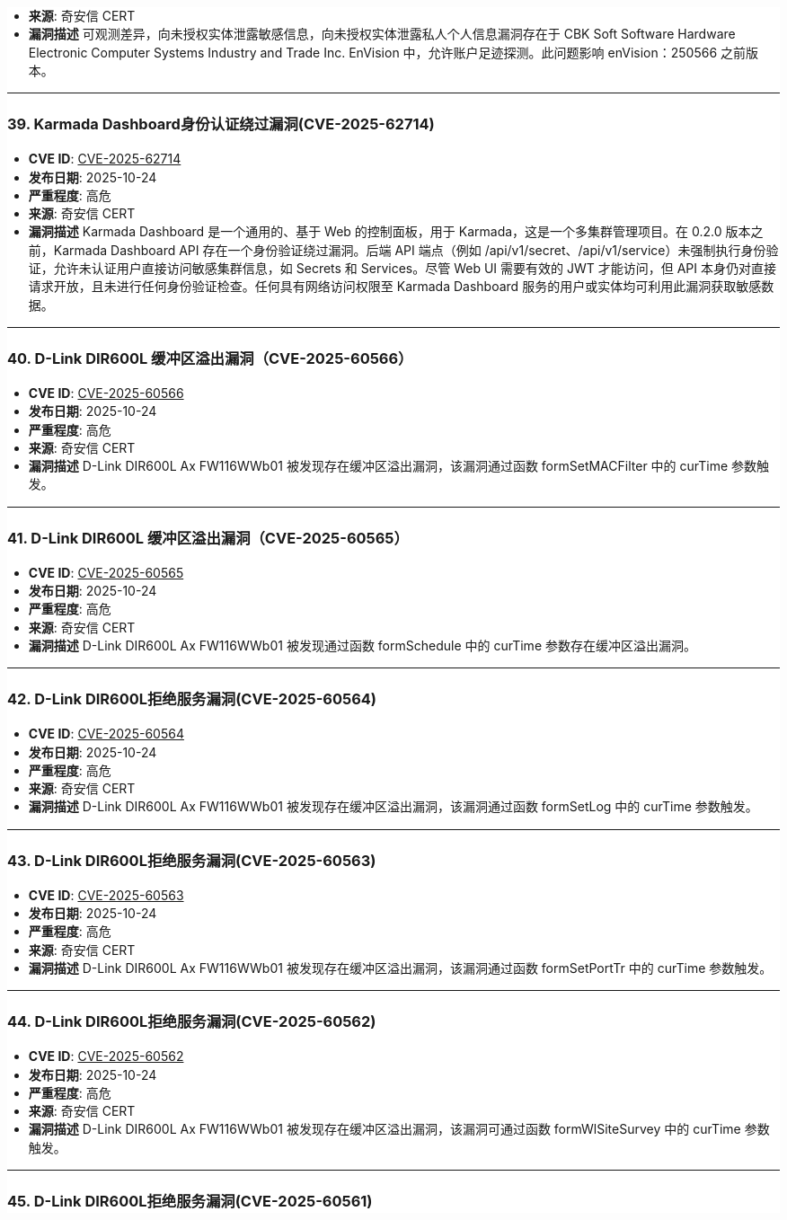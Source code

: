 - **来源**: 奇安信 CERT
- **漏洞描述**
可观测差异，向未授权实体泄露敏感信息，向未授权实体泄露私人个人信息漏洞存在于 CBK Soft Software Hardware Electronic Computer Systems Industry and Trade Inc. EnVision 中，允许账户足迹探测。此问题影响 enVision：250566 之前版本。
---
### 39. Karmada Dashboard身份认证绕过漏洞(CVE-2025-62714)
- **CVE ID**: [CVE-2025-62714](https://cve.mitre.org/cgi-bin/cvename.cgi?name=CVE-2025-62714)
- **发布日期**: 2025-10-24
- **严重程度**: 高危
- **来源**: 奇安信 CERT
- **漏洞描述**
Karmada Dashboard 是一个通用的、基于 Web 的控制面板，用于 Karmada，这是一个多集群管理项目。在 0.2.0 版本之前，Karmada Dashboard API 存在一个身份验证绕过漏洞。后端 API 端点（例如 /api/v1/secret、/api/v1/service）未强制执行身份验证，允许未认证用户直接访问敏感集群信息，如 Secrets 和 Services。尽管 Web UI 需要有效的 JWT 才能访问，但 API 本身仍对直接请求开放，且未进行任何身份验证检查。任何具有网络访问权限至 Karmada Dashboard 服务的用户或实体均可利用此漏洞获取敏感数据。
---
### 40. D-Link DIR600L 缓冲区溢出漏洞（CVE-2025-60566）
- **CVE ID**: [CVE-2025-60566](https://cve.mitre.org/cgi-bin/cvename.cgi?name=CVE-2025-60566)
- **发布日期**: 2025-10-24
- **严重程度**: 高危
- **来源**: 奇安信 CERT
- **漏洞描述**
D-Link DIR600L Ax FW116WWb01 被发现存在缓冲区溢出漏洞，该漏洞通过函数 formSetMACFilter 中的 curTime 参数触发。
---
### 41. D-Link DIR600L 缓冲区溢出漏洞（CVE-2025-60565）
- **CVE ID**: [CVE-2025-60565](https://cve.mitre.org/cgi-bin/cvename.cgi?name=CVE-2025-60565)
- **发布日期**: 2025-10-24
- **严重程度**: 高危
- **来源**: 奇安信 CERT
- **漏洞描述**
D-Link DIR600L Ax FW116WWb01 被发现通过函数 formSchedule 中的 curTime 参数存在缓冲区溢出漏洞。
---
### 42. D-Link DIR600L拒绝服务漏洞(CVE-2025-60564)
- **CVE ID**: [CVE-2025-60564](https://cve.mitre.org/cgi-bin/cvename.cgi?name=CVE-2025-60564)
- **发布日期**: 2025-10-24
- **严重程度**: 高危
- **来源**: 奇安信 CERT
- **漏洞描述**
D-Link DIR600L Ax FW116WWb01 被发现存在缓冲区溢出漏洞，该漏洞通过函数 formSetLog 中的 curTime 参数触发。
---
### 43. D-Link DIR600L拒绝服务漏洞(CVE-2025-60563)
- **CVE ID**: [CVE-2025-60563](https://cve.mitre.org/cgi-bin/cvename.cgi?name=CVE-2025-60563)
- **发布日期**: 2025-10-24
- **严重程度**: 高危
- **来源**: 奇安信 CERT
- **漏洞描述**
D-Link DIR600L Ax FW116WWb01 被发现存在缓冲区溢出漏洞，该漏洞通过函数 formSetPortTr 中的 curTime 参数触发。
---
### 44. D-Link DIR600L拒绝服务漏洞(CVE-2025-60562)
- **CVE ID**: [CVE-2025-60562](https://cve.mitre.org/cgi-bin/cvename.cgi?name=CVE-2025-60562)
- **发布日期**: 2025-10-24
- **严重程度**: 高危
- **来源**: 奇安信 CERT
- **漏洞描述**
D-Link DIR600L Ax FW116WWb01 被发现存在缓冲区溢出漏洞，该漏洞可通过函数 formWlSiteSurvey 中的 curTime 参数触发。
---
### 45. D-Link DIR600L拒绝服务漏洞(CVE-2025-60561)